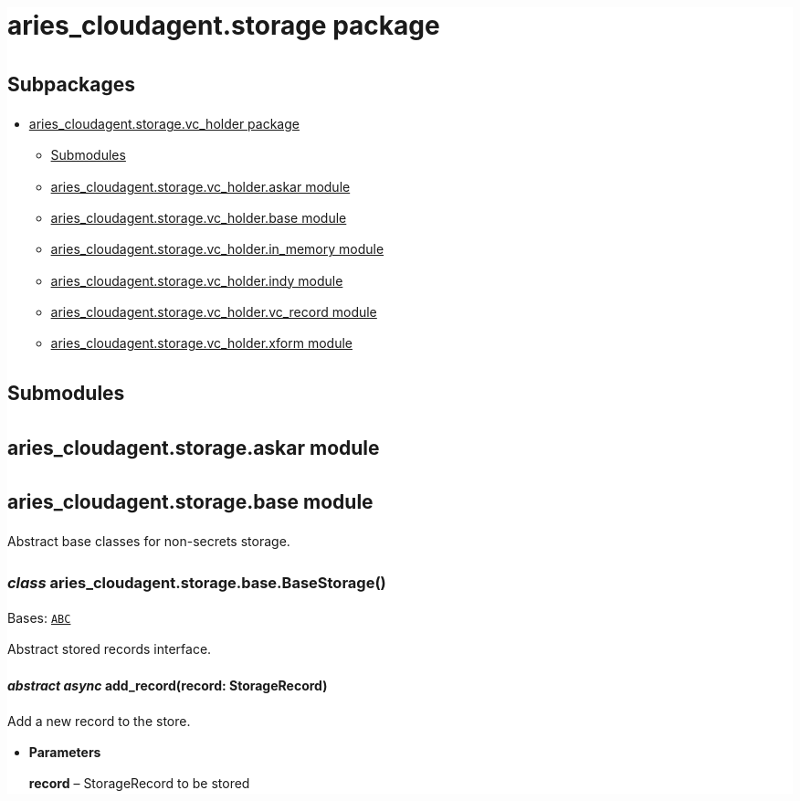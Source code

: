 # aries_cloudagent.storage package

## Subpackages


* [aries_cloudagent.storage.vc_holder package](aries_cloudagent.storage.vc_holder.md)


    * [Submodules](aries_cloudagent.storage.vc_holder.md#submodules)


    * [aries_cloudagent.storage.vc_holder.askar module](aries_cloudagent.storage.vc_holder.md#aries-cloudagent-storage-vc-holder-askar-module)


    * [aries_cloudagent.storage.vc_holder.base module](aries_cloudagent.storage.vc_holder.md#aries-cloudagent-storage-vc-holder-base-module)


    * [aries_cloudagent.storage.vc_holder.in_memory module](aries_cloudagent.storage.vc_holder.md#aries-cloudagent-storage-vc-holder-in-memory-module)


    * [aries_cloudagent.storage.vc_holder.indy module](aries_cloudagent.storage.vc_holder.md#aries-cloudagent-storage-vc-holder-indy-module)


    * [aries_cloudagent.storage.vc_holder.vc_record module](aries_cloudagent.storage.vc_holder.md#aries-cloudagent-storage-vc-holder-vc-record-module)


    * [aries_cloudagent.storage.vc_holder.xform module](aries_cloudagent.storage.vc_holder.md#aries-cloudagent-storage-vc-holder-xform-module)


## Submodules

## aries_cloudagent.storage.askar module

## aries_cloudagent.storage.base module

Abstract base classes for non-secrets storage.


### _class_ aries_cloudagent.storage.base.BaseStorage()
Bases: [`ABC`](https://docs.python.org/3/library/abc.html#abc.ABC)

Abstract stored records interface.


#### _abstract async_ add_record(record: StorageRecord)
Add a new record to the store.


* **Parameters**

    **record** – StorageRecord to be stored
